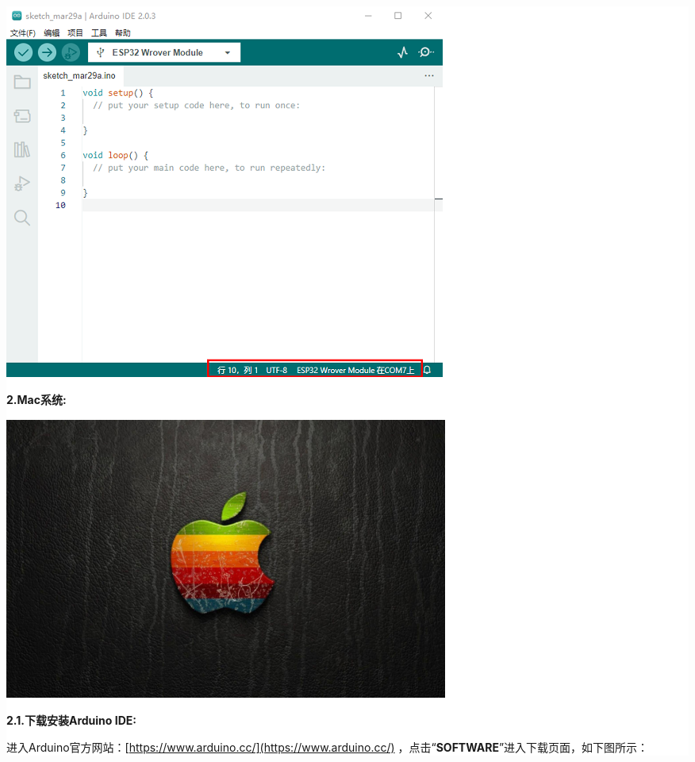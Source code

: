 ![图片不存在](./Arduino/media/3270b2614818b728fb3fdd4a45d239f9.png)

**2.Mac系统:**

![图片不存在](./Arduino/media/a94b5505840316715e4bc9badd0421ba.png)

**2.1.下载安装Arduino IDE:**

进入Arduino官方网站：[https://www.arduino.cc/](https://www.arduino.cc/) ，点击“**SOFTWARE**”进入下载页面，如下图所示：
